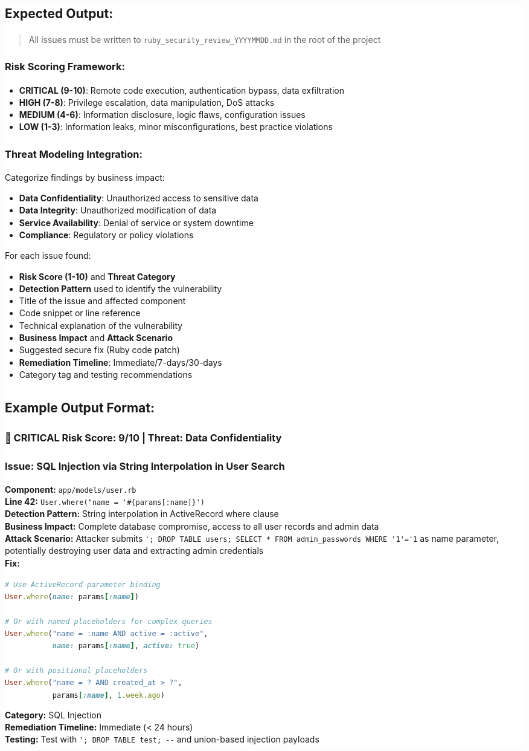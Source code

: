 ## Expected Output:
> All issues must be written to `ruby_security_review_YYYYMMDD.md` in the root of the project

### Risk Scoring Framework:
- **CRITICAL (9-10)**: Remote code execution, authentication bypass, data exfiltration
- **HIGH (7-8)**: Privilege escalation, data manipulation, DoS attacks
- **MEDIUM (4-6)**: Information disclosure, logic flaws, configuration issues  
- **LOW (1-3)**: Information leaks, minor misconfigurations, best practice violations

### Threat Modeling Integration:
Categorize findings by business impact:
- **Data Confidentiality**: Unauthorized access to sensitive data
- **Data Integrity**: Unauthorized modification of data
- **Service Availability**: Denial of service or system downtime
- **Compliance**: Regulatory or policy violations

For each issue found:
- **Risk Score (1-10)** and **Threat Category**
- **Detection Pattern** used to identify the vulnerability
- Title of the issue and affected component
- Code snippet or line reference  
- Technical explanation of the vulnerability
- **Business Impact** and **Attack Scenario**
- Suggested secure fix (Ruby code patch)
- **Remediation Timeline**: Immediate/7-days/30-days
- Category tag and testing recommendations

## Example Output Format:

### 🔴 CRITICAL Risk Score: 9/10 | Threat: Data Confidentiality
### Issue: SQL Injection via String Interpolation in User Search
**Component:** `app/models/user.rb`  
**Line 42:** `User.where("name = '#{params[:name]}')`  
**Detection Pattern:** String interpolation in ActiveRecord where clause  
**Business Impact:** Complete database compromise, access to all user records and admin data  
**Attack Scenario:** Attacker submits `'; DROP TABLE users; SELECT * FROM admin_passwords WHERE '1'='1` as name parameter, potentially destroying user data and extracting admin credentials  
**Fix:**
```ruby
# Use ActiveRecord parameter binding
User.where(name: params[:name])

# Or with named placeholders for complex queries
User.where("name = :name AND active = :active", 
           name: params[:name], active: true)

# Or with positional placeholders
User.where("name = ? AND created_at > ?", 
           params[:name], 1.week.ago)
```
**Category:** SQL Injection  
**Remediation Timeline:** Immediate (< 24 hours)  
**Testing:** Test with `'; DROP TABLE test; --` and union-based injection payloads
